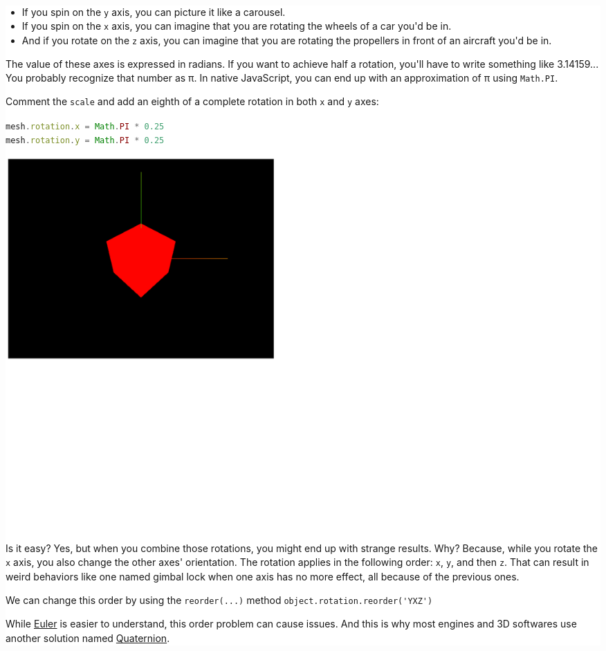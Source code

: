 - If you spin on the `y` axis, you can picture it like a carousel.
- If you spin on the `x` axis, you can imagine that you are rotating the wheels of a car you'd be in.
- And if you rotate on the `z` axis, you can imagine that you are rotating the propellers in front of an aircraft you'd be in.

The value of these axes is expressed in radians. If you want to achieve half a rotation, you'll have to write something like 3.14159... You probably recognize that number as π. In native JavaScript, you can end up with an approximation of π using `Math.PI`.

Comment the `scale` and add an eighth of a complete rotation in both `x` and `y` axes:

```js
mesh.rotation.x = Math.PI * 0.25
mesh.rotation.y = Math.PI * 0.25
```

![step-05](./files/step-05.png)

Is it easy? Yes, but when you combine those rotations, you might end up with strange results. Why? Because, while you rotate the `x` axis, you also change the other axes' orientation. The rotation applies in the following order: `x`, `y`, and then `z`. That can result in weird behaviors like one named gimbal lock when one axis has no more effect, all because of the previous ones.

We can change this order by using the `reorder(...)` method `object.rotation.reorder('YXZ')`

While [Euler](https://threejs.org/docs/index.html#api/en/math/Euler) is easier to understand, this order problem can cause issues. And this is why most engines and 3D softwares use another solution named [Quaternion](https://threejs.org/docs/#api/en/math/Quaternion).
